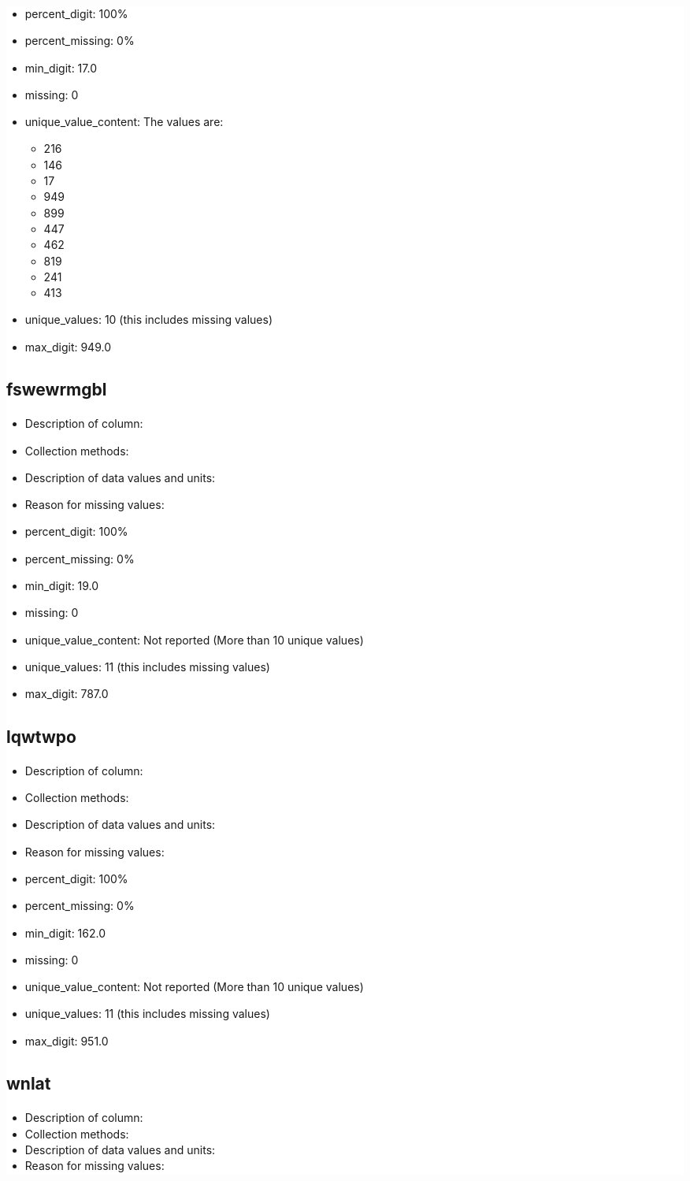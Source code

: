 * percent_digit: 100%
* percent_missing: 0%
* min_digit: 17.0
* missing: 0
* unique_value_content: The values are:
	* 216
	* 146
	* 17
	* 949
	* 899
	* 447
	* 462
	* 819
	* 241
	* 413

* unique_values: 10 (this includes missing values)
* max_digit: 949.0

**fswewrmgbl**
------------
* Description of column: 
* Collection methods: 
* Description of data values and units: 
* Reason for missing values: 

* percent_digit: 100%
* percent_missing: 0%
* min_digit: 19.0
* missing: 0
* unique_value_content: Not reported (More than 10 unique values)
* unique_values: 11 (this includes missing values)
* max_digit: 787.0

**lqwtwpo**
---------
* Description of column: 
* Collection methods: 
* Description of data values and units: 
* Reason for missing values: 

* percent_digit: 100%
* percent_missing: 0%
* min_digit: 162.0
* missing: 0
* unique_value_content: Not reported (More than 10 unique values)
* unique_values: 11 (this includes missing values)
* max_digit: 951.0

**wnlat**
-------
* Description of column: 
* Collection methods: 
* Description of data values and units: 
* Reason for missing values: 
